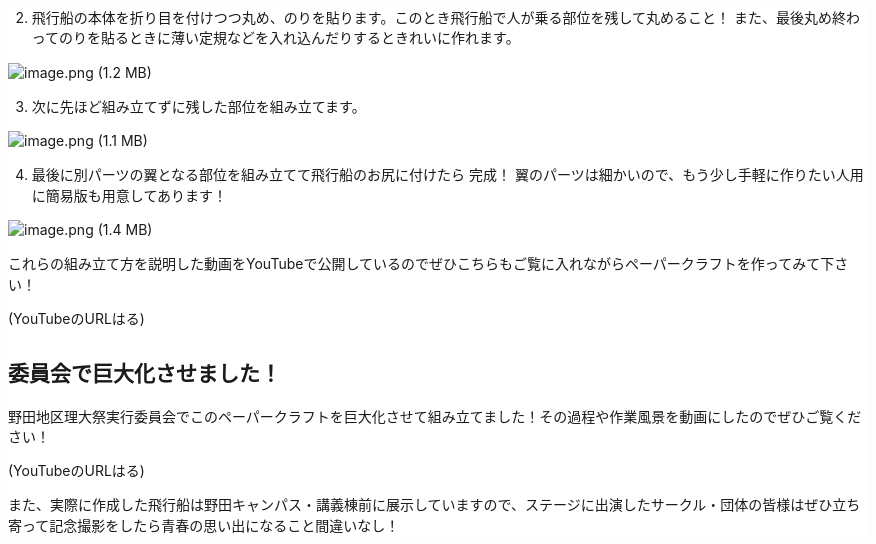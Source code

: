 2. 飛行船の本体を折り目を付けつつ丸め、のりを貼ります。このとき飛行船で人が乗る部位を残して丸めること！
また、最後丸め終わってのりを貼るときに薄い定規などを入れ込んだりするときれいに作れます。
<img width="720" alt="image.png (1.2 MB)" src="https://img.esa.io/uploads/production/attachments/7722/2020/11/16/56362/6757c479-c6a5-45b2-aa66-ab42887d5d31.png">

3. 次に先ほど組み立てずに残した部位を組み立てます。
<img width="720" alt="image.png (1.1 MB)" src="https://img.esa.io/uploads/production/attachments/7722/2020/11/16/56362/2bee856c-7708-4a3d-a29c-226b0aeffcaf.png">


4. 最後に別パーツの翼となる部位を組み立てて飛行船のお尻に付けたら 完成！
翼のパーツは細かいので、もう少し手軽に作りたい人用に簡易版も用意してあります！
<img width="720" alt="image.png (1.4 MB)" src="https://img.esa.io/uploads/production/attachments/7722/2020/11/16/56362/263a6eee-65c2-4a0e-98a7-7435bce16dea.png">

これらの組み立て方を説明した動画をYouTubeで公開しているのでぜひこちらもご覧に入れながらペーパークラフトを作ってみて下さい！

(YouTubeのURLはる)

## 委員会で巨大化させました！
野田地区理大祭実行委員会でこのペーパークラフトを巨大化させて組み立てました！その過程や作業風景を動画にしたのでぜひご覧ください！

(YouTubeのURLはる)

また、実際に作成した飛行船は野田キャンパス・講義棟前に展示していますので、ステージに出演したサークル・団体の皆様はぜひ立ち寄って記念撮影をしたら青春の思い出になること間違いなし！

